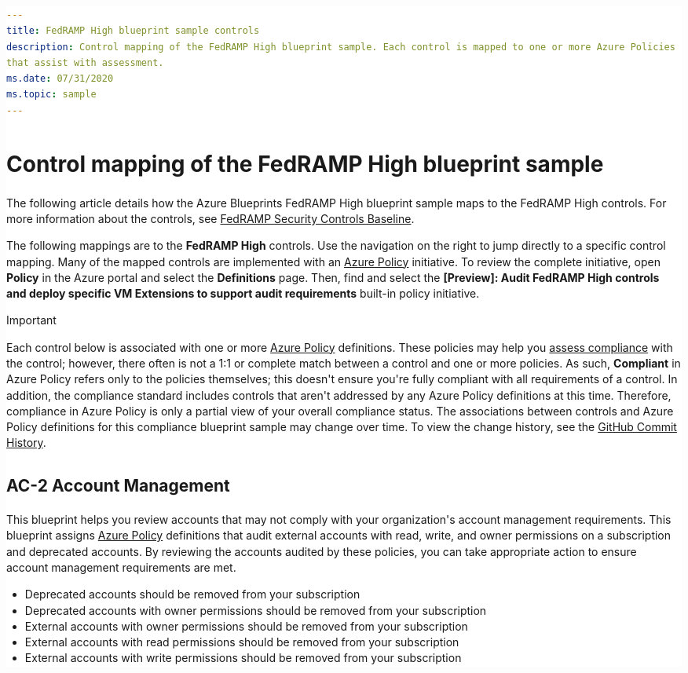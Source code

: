 ```yaml
---
title: FedRAMP High blueprint sample controls
description: Control mapping of the FedRAMP High blueprint sample. Each control is mapped to one or more Azure Policies that assist with assessment.
ms.date: 07/31/2020
ms.topic: sample
---
```

# Control mapping of the FedRAMP High blueprint sample

The following article details how the Azure Blueprints FedRAMP High blueprint sample maps to the
FedRAMP High controls. For more information about the controls, see
[FedRAMP Security Controls Baseline](https://www.fedramp.gov/).

The following mappings are to the **FedRAMP High** controls. Use the navigation on the right to jump
directly to a specific control mapping. Many of the mapped controls are implemented with an
[Azure Policy](../../../policy/overview.md) initiative. To review the complete initiative, open
**Policy** in the Azure portal and select the **Definitions** page. Then, find and select the
**\[Preview\]: Audit FedRAMP High controls and deploy specific VM Extensions to support audit
requirements** built-in policy initiative.

> [!IMPORTANT]
> Each control below is associated with one or more [Azure Policy](../../../policy/overview.md)
> definitions. These policies may help you
> [assess compliance](../../../policy/how-to/get-compliance-data.md) with the control; however,
> there often is not a 1:1 or complete match between a control and one or more policies. As such,
> **Compliant** in Azure Policy refers only to the policies themselves; this doesn't ensure you're
> fully compliant with all requirements of a control. In addition, the compliance standard includes
> controls that aren't addressed by any Azure Policy definitions at this time. Therefore, compliance
> in Azure Policy is only a partial view of your overall compliance status. The associations between
> controls and Azure Policy definitions for this compliance blueprint sample may change over time.
> To view the change history, see the
> [GitHub Commit History](https://github.com/MicrosoftDocs/azure-docs/commits/master/articles/governance/blueprints/samples/fedramp-h/control-mapping.md).

## AC-2 Account Management

This blueprint helps you review accounts that may not comply with your organization's account
management requirements. This blueprint assigns [Azure Policy](../../../policy/overview.md)
definitions that audit external accounts with read, write, and owner permissions on a subscription
and deprecated accounts. By reviewing the accounts audited by these policies, you can take
appropriate action to ensure account management requirements are met.

- Deprecated accounts should be removed from your subscription
- Deprecated accounts with owner permissions should be removed from your subscription
- External accounts with owner permissions should be removed from your subscription
- External accounts with read permissions should be removed from your subscription
- External accounts with write permissions should be removed from your subscription
